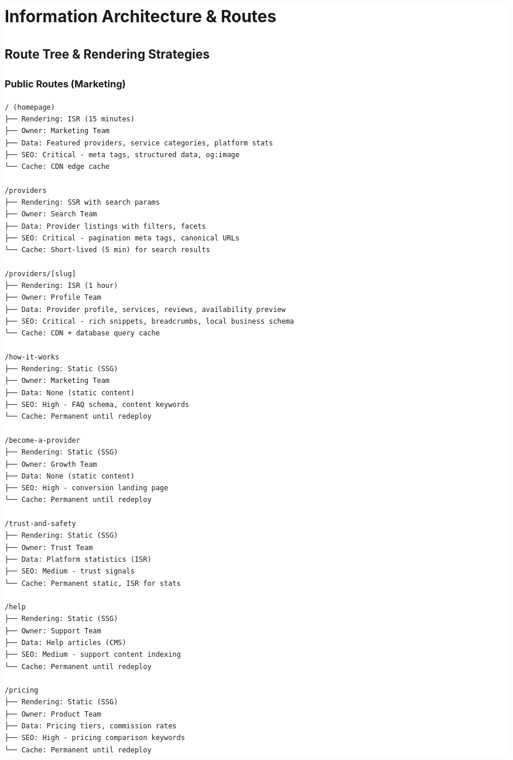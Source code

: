 # Information Architecture & Routes

## Route Tree & Rendering Strategies

### Public Routes (Marketing)

```
/ (homepage)
├── Rendering: ISR (15 minutes)
├── Owner: Marketing Team
├── Data: Featured providers, service categories, platform stats
├── SEO: Critical - meta tags, structured data, og:image
└── Cache: CDN edge cache

/providers
├── Rendering: SSR with search params
├── Owner: Search Team
├── Data: Provider listings with filters, facets
├── SEO: Critical - pagination meta tags, canonical URLs
└── Cache: Short-lived (5 min) for search results

/providers/[slug]
├── Rendering: ISR (1 hour) 
├── Owner: Profile Team
├── Data: Provider profile, services, reviews, availability preview
├── SEO: Critical - rich snippets, breadcrumbs, local business schema
└── Cache: CDN + database query cache

/how-it-works
├── Rendering: Static (SSG)
├── Owner: Marketing Team
├── Data: None (static content)
├── SEO: High - FAQ schema, content keywords
└── Cache: Permanent until redeploy

/become-a-provider
├── Rendering: Static (SSG)
├── Owner: Growth Team
├── Data: None (static content)
├── SEO: High - conversion landing page
└── Cache: Permanent until redeploy

/trust-and-safety
├── Rendering: Static (SSG)
├── Owner: Trust Team
├── Data: Platform statistics (ISR)
├── SEO: Medium - trust signals
└── Cache: Permanent static, ISR for stats

/help
├── Rendering: Static (SSG)
├── Owner: Support Team
├── Data: Help articles (CMS)
├── SEO: Medium - support content indexing
└── Cache: Permanent until redeploy

/pricing
├── Rendering: Static (SSG)
├── Owner: Product Team
├── Data: Pricing tiers, commission rates
├── SEO: High - pricing comparison keywords
└── Cache: Permanent until redeploy
```